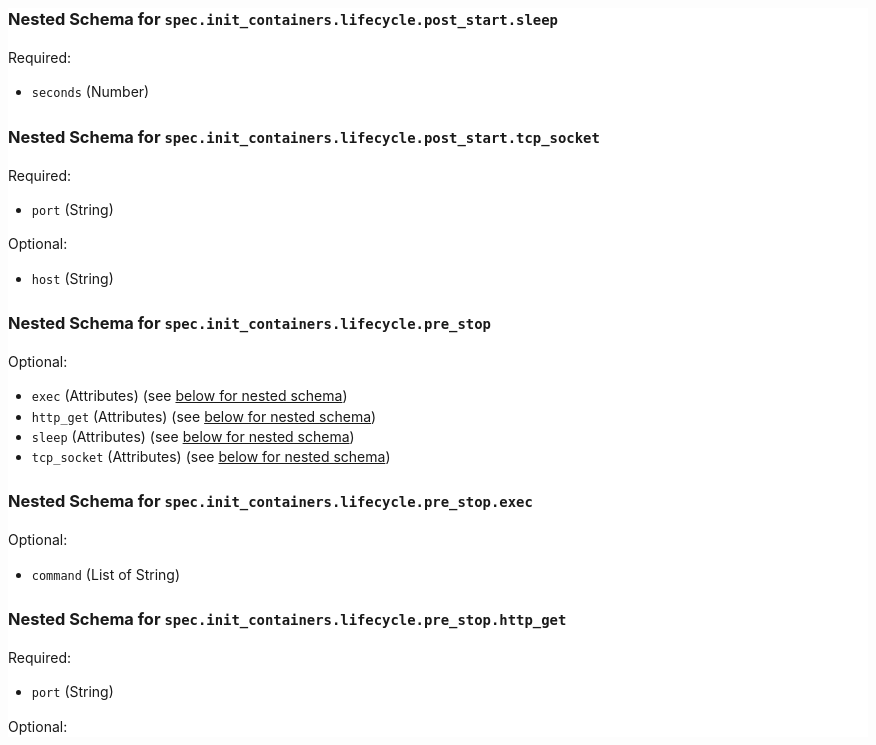 <a id="nestedatt--spec--init_containers--lifecycle--post_start--sleep"></a>
### Nested Schema for `spec.init_containers.lifecycle.post_start.sleep`

Required:

- `seconds` (Number)


<a id="nestedatt--spec--init_containers--lifecycle--post_start--tcp_socket"></a>
### Nested Schema for `spec.init_containers.lifecycle.post_start.tcp_socket`

Required:

- `port` (String)

Optional:

- `host` (String)



<a id="nestedatt--spec--init_containers--lifecycle--pre_stop"></a>
### Nested Schema for `spec.init_containers.lifecycle.pre_stop`

Optional:

- `exec` (Attributes) (see [below for nested schema](#nestedatt--spec--init_containers--lifecycle--pre_stop--exec))
- `http_get` (Attributes) (see [below for nested schema](#nestedatt--spec--init_containers--lifecycle--pre_stop--http_get))
- `sleep` (Attributes) (see [below for nested schema](#nestedatt--spec--init_containers--lifecycle--pre_stop--sleep))
- `tcp_socket` (Attributes) (see [below for nested schema](#nestedatt--spec--init_containers--lifecycle--pre_stop--tcp_socket))

<a id="nestedatt--spec--init_containers--lifecycle--pre_stop--exec"></a>
### Nested Schema for `spec.init_containers.lifecycle.pre_stop.exec`

Optional:

- `command` (List of String)


<a id="nestedatt--spec--init_containers--lifecycle--pre_stop--http_get"></a>
### Nested Schema for `spec.init_containers.lifecycle.pre_stop.http_get`

Required:

- `port` (String)

Optional:

